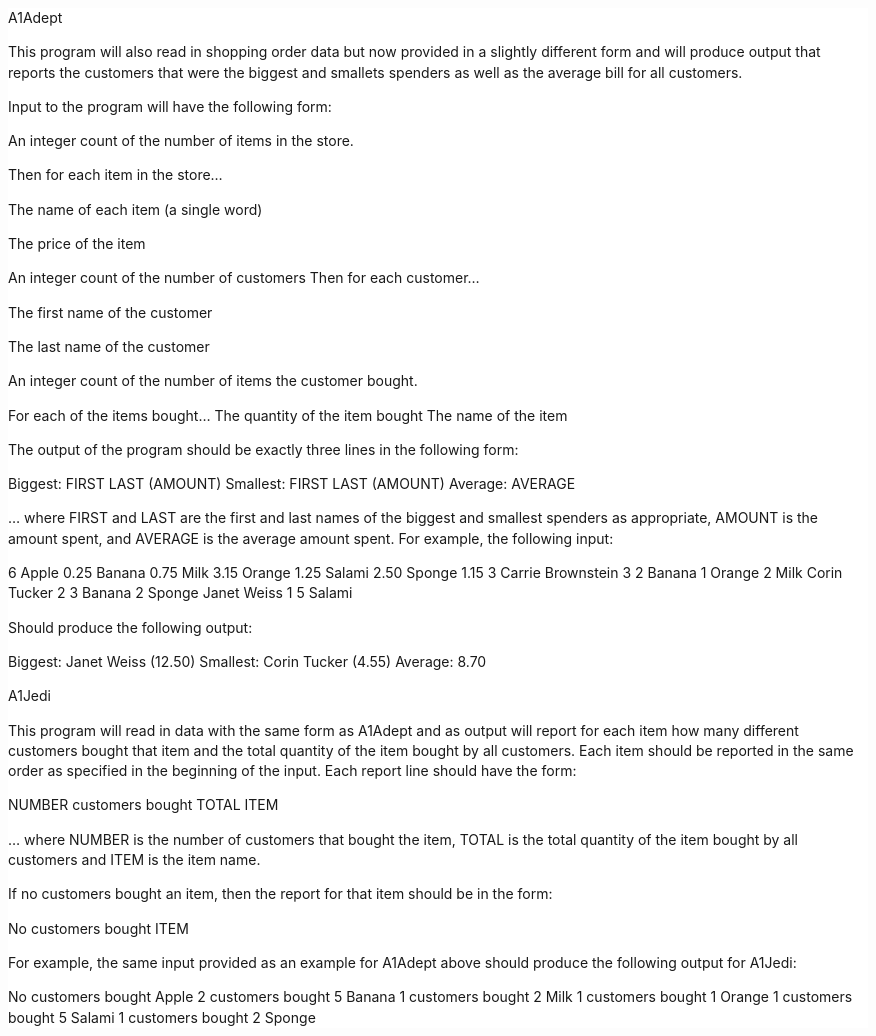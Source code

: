 A1Adept

This program will also read in shopping order data but now provided in a slightly different form and will produce output that reports the customers that were the biggest and smallets spenders as well as the average bill for all customers.

Input to the program will have the following form:

An integer count of the number of items in the store.

Then for each item in the store…

The name of each item (a single word)

The price of the item

An integer count of the number of customers Then for each customer…

The first name of the customer

The last name of the customer

An integer count of the number of items the customer bought.

For each of the items bought… The quantity of the item bought The name of the item

The output of the program should be exactly three lines in the following form:

Biggest: FIRST LAST (AMOUNT) Smallest: FIRST LAST (AMOUNT) Average: AVERAGE

… where FIRST and LAST are the first and last names of the biggest and smallest spenders as appropriate, AMOUNT is the amount spent, and AVERAGE is the average amount spent. For example, the following input:

6 Apple 0.25 Banana 0.75 Milk 3.15 Orange 1.25 Salami 2.50 Sponge 1.15 3 Carrie Brownstein 3 2 Banana 1 Orange 2 Milk Corin Tucker 2 3 Banana 2 Sponge Janet Weiss 1 5 Salami

Should produce the following output:

Biggest: Janet Weiss (12.50) Smallest: Corin Tucker (4.55) Average: 8.70

A1Jedi

This program will read in data with the same form as A1Adept and as output will report for each item how many different customers bought that item and the total quantity of the item bought by all customers. Each item should be reported in the same order as specified in the beginning of the input. Each report line should have the form:

NUMBER customers bought TOTAL ITEM

… where NUMBER is the number of customers that bought the item, TOTAL is the total quantity of the item bought by all customers and ITEM is the item name.

If no customers bought an item, then the report for that item should be in the form:

No customers bought ITEM

For example, the same input provided as an example for A1Adept above should produce the following output for A1Jedi:

No customers bought Apple 2 customers bought 5 Banana 1 customers bought 2 Milk 1 customers bought 1 Orange 1 customers bought 5 Salami 1 customers bought 2 Sponge
